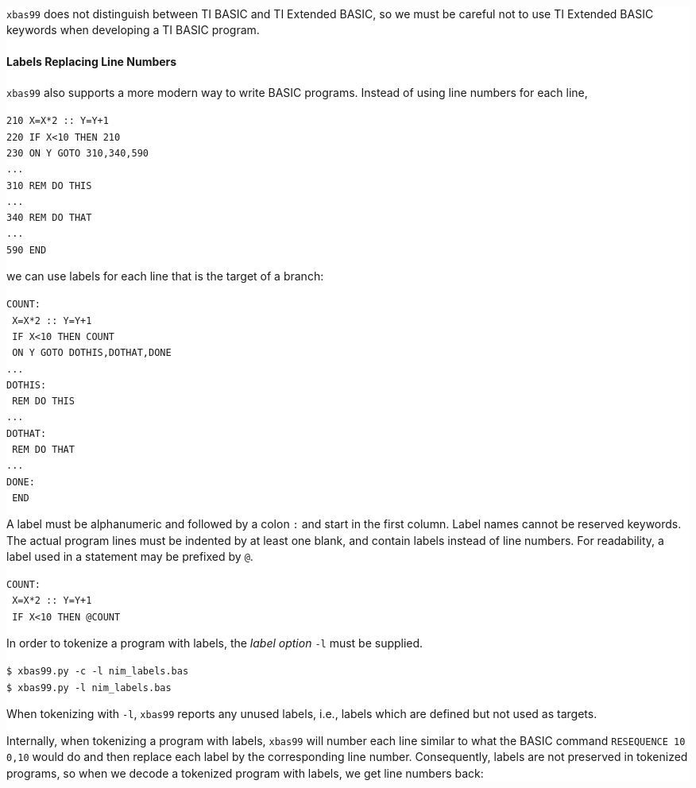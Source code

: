 `xbas99` does not distinguish between TI BASIC and TI Extended BASIC, so we must
be careful not to use TI Extended BASIC keywords when developing a TI BASIC
program.

#### Labels Replacing Line Numbers

`xbas99` also supports a more modern way to write BASIC programs.  Instead of
using line numbers for each line,

    210 X=X*2 :: Y=Y+1
    220 IF X<10 THEN 210
    230 ON Y GOTO 310,340,590
    ...
    310 REM DO THIS
    ...
    340 REM DO THAT
    ...
    590 END

we can use labels for each line that is the target of a branch:

    COUNT:
     X=X*2 :: Y=Y+1
     IF X<10 THEN COUNT
     ON Y GOTO DOTHIS,DOTHAT,DONE
    ...
    DOTHIS:
     REM DO THIS
    ...
    DOTHAT:
     REM DO THAT
    ...
    DONE:
     END

A label must be alphanumeric and followed by a colon `:` and start in the first 
column.  Label names cannot be reserved keywords.  The actual program lines must
be indented by at least one blank, and contain labels instead of line numbers.
For readability, a label used in a statement may be prefixed by `@`.

    COUNT:
     X=X*2 :: Y=Y+1
     IF X<10 THEN @COUNT

In order to tokenize a program with labels, the _label option_ `-l` must be
supplied.

    $ xbas99.py -c -l nim_labels.bas
    $ xbas99.py -l nim_labels.bas

When tokenizing with `-l`, `xbas99` reports any unused labels, i.e., labels
which are defined but not used as targets.

Internally, when tokenizing a program with labels, `xbas99` will number each 
line similar to what the BASIC command `RESEQUENCE 100,10` would do and then
replace each label by the corresponding line number.  Consequently, labels are
not preserved in tokenized programs, so when we decode a tokenized program with
labels, we get line numbers back:
